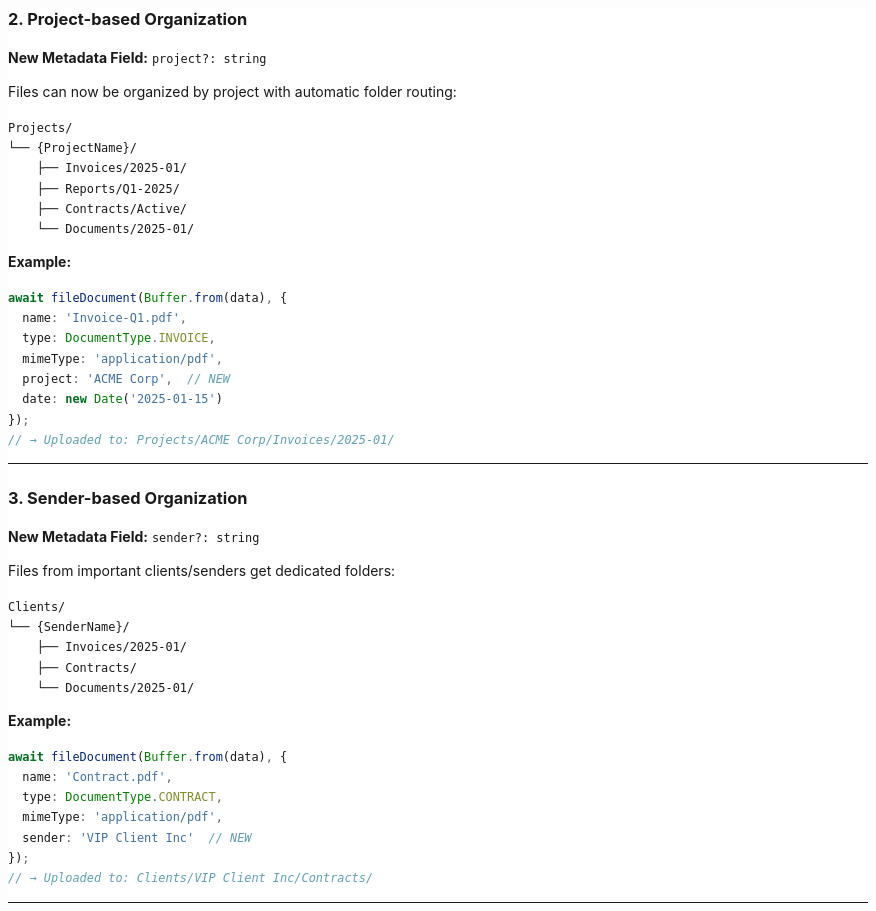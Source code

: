 
### 2. Project-based Organization

**New Metadata Field:** `project?: string`

Files can now be organized by project with automatic folder routing:

```
Projects/
└── {ProjectName}/
    ├── Invoices/2025-01/
    ├── Reports/Q1-2025/
    ├── Contracts/Active/
    └── Documents/2025-01/
```

**Example:**
```typescript
await fileDocument(Buffer.from(data), {
  name: 'Invoice-Q1.pdf',
  type: DocumentType.INVOICE,
  mimeType: 'application/pdf',
  project: 'ACME Corp',  // NEW
  date: new Date('2025-01-15')
});
// → Uploaded to: Projects/ACME Corp/Invoices/2025-01/
```

---

### 3. Sender-based Organization

**New Metadata Field:** `sender?: string`

Files from important clients/senders get dedicated folders:

```
Clients/
└── {SenderName}/
    ├── Invoices/2025-01/
    ├── Contracts/
    └── Documents/2025-01/
```

**Example:**
```typescript
await fileDocument(Buffer.from(data), {
  name: 'Contract.pdf',
  type: DocumentType.CONTRACT,
  mimeType: 'application/pdf',
  sender: 'VIP Client Inc'  // NEW
});
// → Uploaded to: Clients/VIP Client Inc/Contracts/
```

---
